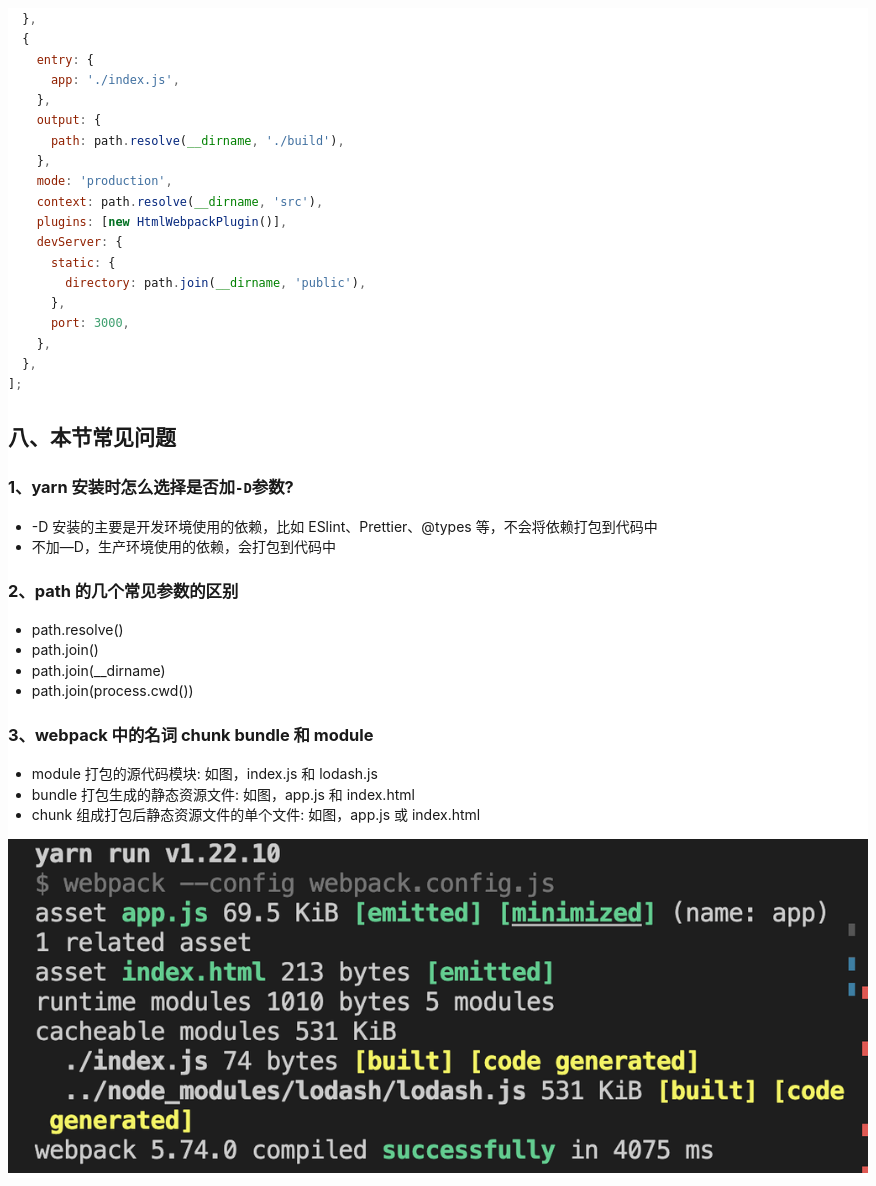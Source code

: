 ```js
  },
  {
    entry: {
      app: './index.js',
    },
    output: {
      path: path.resolve(__dirname, './build'),
    },
    mode: 'production',
    context: path.resolve(__dirname, 'src'),
    plugins: [new HtmlWebpackPlugin()],
    devServer: {
      static: {
        directory: path.join(__dirname, 'public'),
      },
      port: 3000,
    },
  },
];
```

## 八、本节常见问题

### 1、yarn 安装时怎么选择是否加`-D`参数?

- -D 安装的主要是开发环境使用的依赖，比如 ESlint、Prettier、@types 等，不会将依赖打包到代码中
- 不加—D，生产环境使用的依赖，会打包到代码中

### 2、path 的几个常见参数的区别

- path.resolve()
- path.join()
- path.join(\_\_dirname)
- path.join(process.cwd())

### 3、webpack 中的名词 chunk bundle 和 module

- module 打包的源代码模块: 如图，index.js 和 lodash.js
- bundle 打包生成的静态资源文件: 如图，app.js 和 index.html
- chunk 组成打包后静态资源文件的单个文件: 如图，app.js 或 index.html

![build](/images/webpack-word.png)
